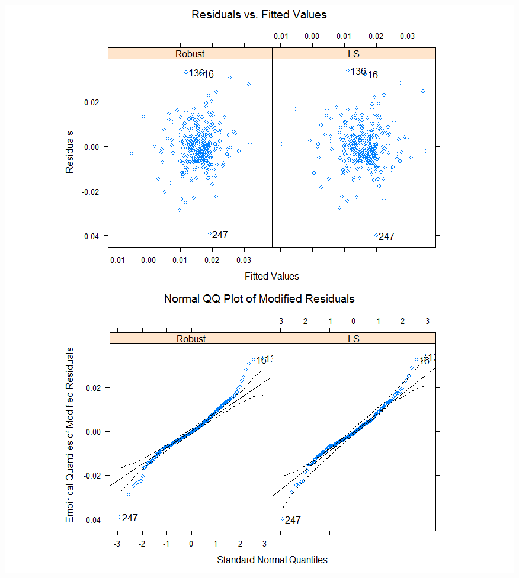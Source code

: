 <img src="/assets/figures/lm vs lmRob/unnamed-chunk-12-1.png" title="center" alt="center" style="display: block; margin: auto;" /><img src="/assets/figures/lm vs lmRob/unnamed-chunk-12-2.png" title="center" alt="center" style="display: block; margin: auto;" />